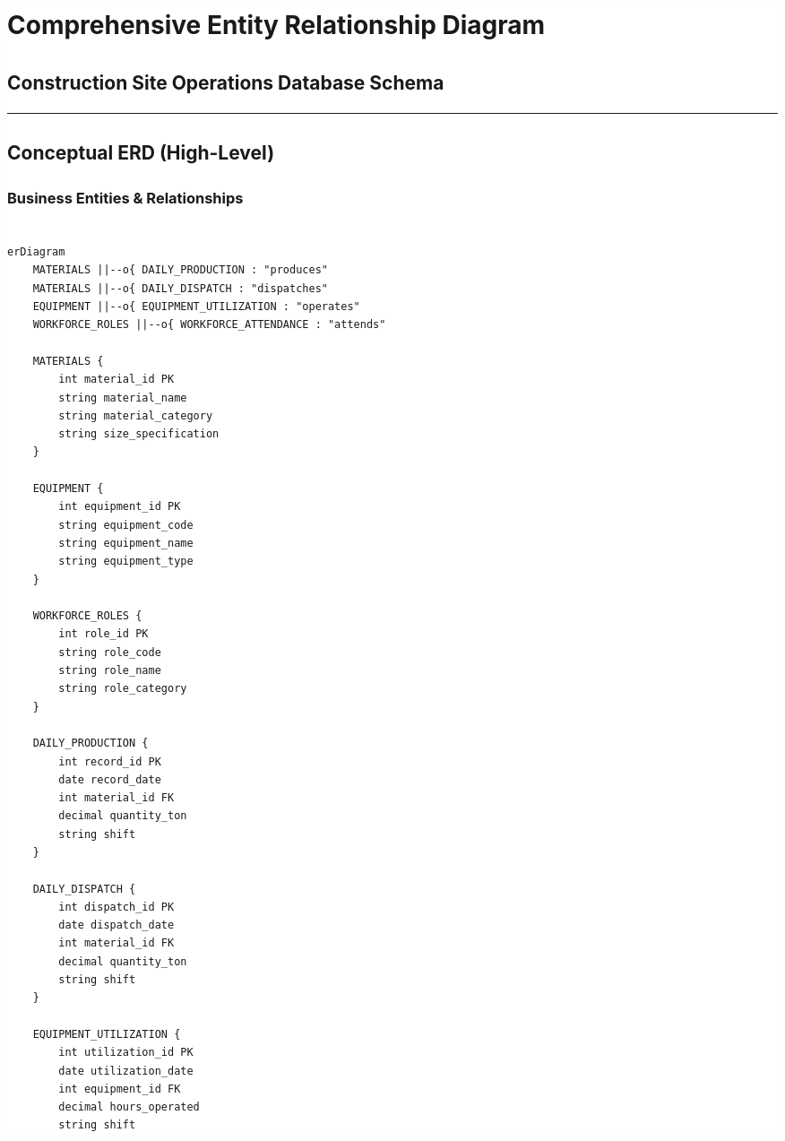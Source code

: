 # Comprehensive Entity Relationship Diagram

## Construction Site Operations Database Schema

---

## **Conceptual ERD (High-Level)**

### Business Entities & Relationships

```mermaid

erDiagram
    MATERIALS ||--o{ DAILY_PRODUCTION : "produces"
    MATERIALS ||--o{ DAILY_DISPATCH : "dispatches"
    EQUIPMENT ||--o{ EQUIPMENT_UTILIZATION : "operates"
    WORKFORCE_ROLES ||--o{ WORKFORCE_ATTENDANCE : "attends"

    MATERIALS {
        int material_id PK
        string material_name
        string material_category
        string size_specification
    }

    EQUIPMENT {
        int equipment_id PK
        string equipment_code
        string equipment_name
        string equipment_type
    }

    WORKFORCE_ROLES {
        int role_id PK
        string role_code
        string role_name
        string role_category
    }

    DAILY_PRODUCTION {
        int record_id PK
        date record_date
        int material_id FK
        decimal quantity_ton
        string shift
    }

    DAILY_DISPATCH {
        int dispatch_id PK
        date dispatch_date
        int material_id FK
        decimal quantity_ton
        string shift
    }

    EQUIPMENT_UTILIZATION {
        int utilization_id PK
        date utilization_date
        int equipment_id FK
        decimal hours_operated
        string shift
```